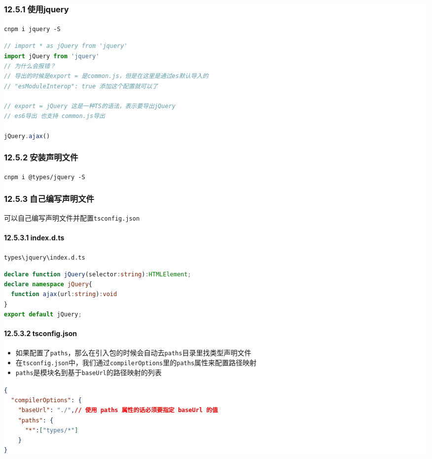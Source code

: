 ### 12.5.1 使用jquery

```react
cnpm i jquery -S
```

```typescript
// import * as jQuery from 'jquery'
import jQuery from 'jquery'
// 为什么会报错？
// 导出的时候是export = 是common.js，但是在这里是通过es默认导入的
// "esModuleInterop": true 添加这个配置就可以了

// export = jQuery 这是一种TS的语法，表示要导出jQuery
// es6导出 也支持 common.js导出

jQuery.ajax()
```

### 12.5.2 安装声明文件

```react
cnpm i @types/jquery -S
```

### 12.5.3 自己编写声明文件

可以自己编写声明文件并配置`tsconfig.json`

#### 12.5.3.1 index.d.ts

`types\jquery\index.d.ts`

```typescript
declare function jQuery(selector:string):HTMLElement;
declare namespace jQuery{
  function ajax(url:string):void
}
export default jQuery;
```

#### 12.5.3.2 tsconfig.json

- 如果配置了`paths`，那么在引入包的时候会自动去`paths`目录里找类型声明文件
- 在`tsconfig.json`中，我们通过`compilerOptions`里的`paths`属性来配置路径映射
- `paths`是模块名到基于`baseUrl`的路径映射的列表

```json
{
  "compilerOptions": {
    "baseUrl": "./",// 使用 paths 属性的话必须要指定 baseUrl 的值
    "paths": {
      "*":["types/*"]
    }
}
```


   [propName: string]: any
  [P in K]: T[P]
  [P in K]: T